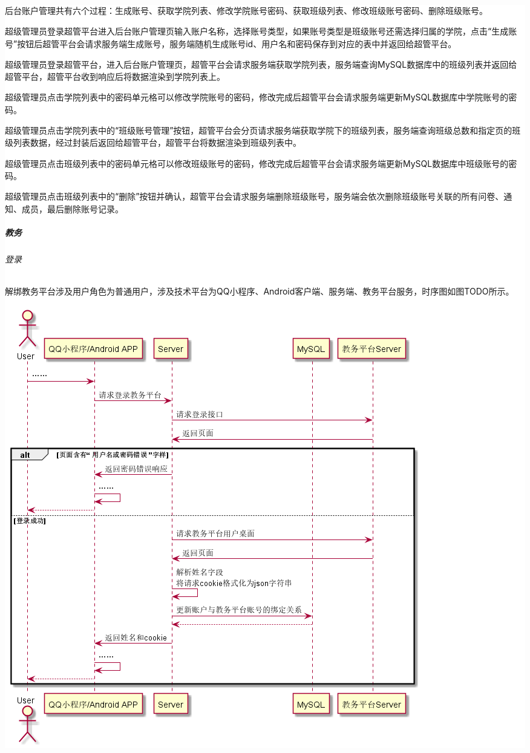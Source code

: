 后台账户管理共有六个过程：生成账号、获取学院列表、修改学院账号密码、获取班级列表、修改班级账号密码、删除班级账号。

超级管理员登录超管平台进入后台账户管理页输入账户名称，选择账号类型，如果账号类型是班级账号还需选择归属的学院，点击“生成账号”按钮后超管平台会请求服务端生成账号，服务端随机生成账号id、用户名和密码保存到对应的表中并返回给超管平台。

超级管理员登录超管平台，进入后台账户管理页，超管平台会请求服务端获取学院列表，服务端查询MySQL数据库中的班级列表并返回给超管平台，超管平台收到响应后将数据渲染到学院列表上。

超级管理员点击学院列表中的密码单元格可以修改学院账号的密码，修改完成后超管平台会请求服务端更新MySQL数据库中学院账号的密码。

超级管理员点击学院列表中的“班级账号管理”按钮，超管平台会分页请求服务端获取学院下的班级列表，服务端查询班级总数和指定页的班级列表数据，经过封装后返回给超管平台，超管平台将数据渲染到班级列表中。

超级管理员点击班级列表中的密码单元格可以修改班级账号的密码，修改完成后超管平台会请求服务端更新MySQL数据库中班级账号的密码。

超级管理员点击班级列表中的“删除”按钮并确认，超管平台会请求服务端删除班级账号，服务端会依次删除班级账号关联的所有问卷、通知、成员，最后删除账号记录。

##### 教务

###### 登录

解绑教务平台涉及用户角色为普通用户，涉及技术平台为QQ小程序、Android客户端、服务端、教务平台服务，时序图如图TODO所示。

![1646644205767.png](image/初稿/1646644205767.png)
